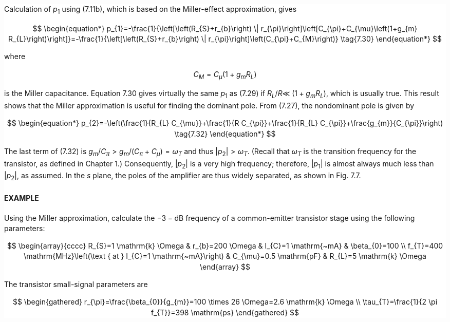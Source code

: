 Calculation of $p_{1}$ using (7.11b), which is based on the Miller-effect approximation, gives

$$
\begin{equation*}
p_{1}=-\frac{1}{\left[\left(R_{S}+r_{b}\right) \| r_{\pi}\right]\left[C_{\pi}+C_{\mu}\left(1+g_{m} R_{L}\right)\right]}=-\frac{1}{\left[\left(R_{S}+r_{b}\right) \| r_{\pi}\right]\left(C_{\pi}+C_{M}\right)} \tag{7.30}
\end{equation*}
$$

where

$$
\begin{equation*}
C_{M}=C_{\mu}\left(1+g_{m} R_{L}\right) \tag{7.31}
\end{equation*}
$$

is the Miller capacitance. Equation 7.30 gives virtually the same $p_{1}$ as (7.29) if $R_{L} / R \ll$ $\left(1+g_{m} R_{L}\right)$, which is usually true. This result shows that the Miller approximation is useful for finding the dominant pole. From (7.27), the nondominant pole is given by

$$
\begin{equation*}
p_{2}=-\left(\frac{1}{R_{L} C_{\mu}}+\frac{1}{R C_{\pi}}+\frac{1}{R_{L} C_{\pi}}+\frac{g_{m}}{C_{\pi}}\right) \tag{7.32}
\end{equation*}
$$

The last term of (7.32) is $g_{m} / C_{\pi}>g_{m} /\left(C_{\pi}+C_{\mu}\right)=\omega_{T}$ and thus $\left|p_{2}\right|>\omega_{T}$. (Recall that $\omega_{T}$ is the transition frequency for the transistor, as defined in Chapter 1.) Consequently, $\left|p_{2}\right|$ is a very high frequency; therefore, $\left|p_{1}\right|$ is almost always much less than $\left|p_{2}\right|$, as assumed. In the $s$ plane, the poles of the amplifier are thus widely separated, as shown in Fig. 7.7.

#### EXAMPLE

Using the Miller approximation, calculate the $-3-\mathrm{dB}$ frequency of a common-emitter transistor stage using the following parameters:

$$
\begin{array}{cccc}
R_{S}=1 \mathrm{k} \Omega & r_{b}=200 \Omega & I_{C}=1 \mathrm{~mA} & \beta_{0}=100 \\
f_{T}=400 \mathrm{MHz}\left(\text { at } I_{C}=1 \mathrm{~mA}\right) & C_{\mu}=0.5 \mathrm{pF} & R_{L}=5 \mathrm{k} \Omega
\end{array}
$$

The transistor small-signal parameters are

$$
\begin{gathered}
r_{\pi}=\frac{\beta_{0}}{g_{m}}=100 \times 26 \Omega=2.6 \mathrm{k} \Omega \\
\tau_{T}=\frac{1}{2 \pi f_{T}}=398 \mathrm{ps}
\end{gathered}
$$
